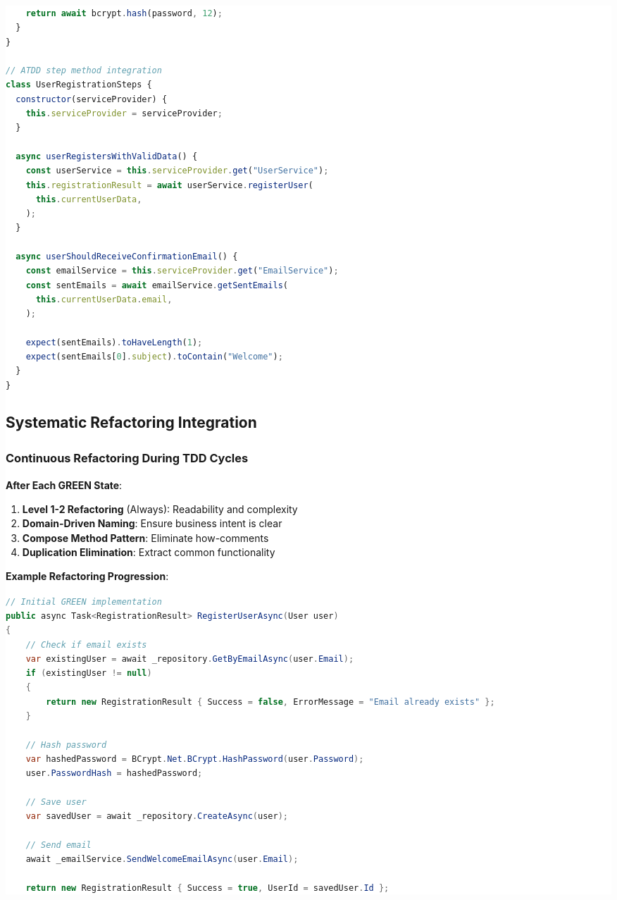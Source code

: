 ```javascript
    return await bcrypt.hash(password, 12);
  }
}

// ATDD step method integration
class UserRegistrationSteps {
  constructor(serviceProvider) {
    this.serviceProvider = serviceProvider;
  }

  async userRegistersWithValidData() {
    const userService = this.serviceProvider.get("UserService");
    this.registrationResult = await userService.registerUser(
      this.currentUserData,
    );
  }

  async userShouldReceiveConfirmationEmail() {
    const emailService = this.serviceProvider.get("EmailService");
    const sentEmails = await emailService.getSentEmails(
      this.currentUserData.email,
    );

    expect(sentEmails).toHaveLength(1);
    expect(sentEmails[0].subject).toContain("Welcome");
  }
}
```

## Systematic Refactoring Integration

### Continuous Refactoring During TDD Cycles

**After Each GREEN State**:

1. **Level 1-2 Refactoring** (Always): Readability and complexity
2. **Domain-Driven Naming**: Ensure business intent is clear
3. **Compose Method Pattern**: Eliminate how-comments
4. **Duplication Elimination**: Extract common functionality

**Example Refactoring Progression**:

```csharp
// Initial GREEN implementation
public async Task<RegistrationResult> RegisterUserAsync(User user)
{
    // Check if email exists
    var existingUser = await _repository.GetByEmailAsync(user.Email);
    if (existingUser != null)
    {
        return new RegistrationResult { Success = false, ErrorMessage = "Email already exists" };
    }

    // Hash password
    var hashedPassword = BCrypt.Net.BCrypt.HashPassword(user.Password);
    user.PasswordHash = hashedPassword;

    // Save user
    var savedUser = await _repository.CreateAsync(user);

    // Send email
    await _emailService.SendWelcomeEmailAsync(user.Email);

    return new RegistrationResult { Success = true, UserId = savedUser.Id };
```